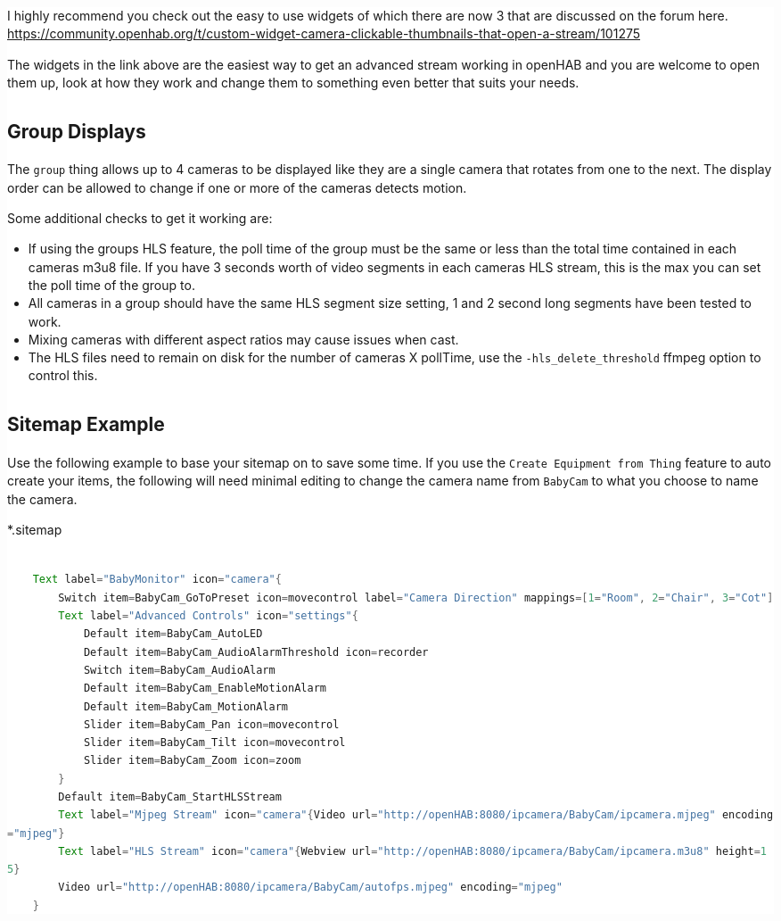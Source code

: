 I highly recommend you check out the easy to use widgets of which there are now 3 that are discussed on the forum here.
<https://community.openhab.org/t/custom-widget-camera-clickable-thumbnails-that-open-a-stream/101275>

The widgets in the link above are the easiest way to get an advanced stream working in openHAB and you are welcome to open them up, look at how they work and change them to something even better that suits your needs.

## Group Displays

The `group` thing allows up to 4 cameras to be displayed like they are a single camera that rotates from one to the next.
The display order can be allowed to change if one or more of the cameras detects motion.

Some additional checks to get it working are:

+ If using the groups HLS feature, the poll time of the group must be the same or less than the total time contained in each cameras m3u8 file.
If you have 3 seconds worth of video segments in each cameras HLS stream, this is the max you can set the poll time of the group to.
+ All cameras in a group should have the same HLS segment size setting, 1 and 2 second long segments have been tested to work.
+ Mixing cameras with different aspect ratios may cause issues when cast.
+ The HLS files need to remain on disk for the number of cameras X pollTime, use the `-hls_delete_threshold` ffmpeg option to control this.

## Sitemap Example

Use the following example to base your sitemap on to save some time.
If you use the `Create Equipment from Thing` feature to auto create your items, the following will need minimal editing to change the camera name from `BabyCam` to what you choose to name the camera.

*.sitemap

```java

    Text label="BabyMonitor" icon="camera"{
        Switch item=BabyCam_GoToPreset icon=movecontrol label="Camera Direction" mappings=[1="Room", 2="Chair", 3="Cot"]            
        Text label="Advanced Controls" icon="settings"{ 
            Default item=BabyCam_AutoLED
            Default item=BabyCam_AudioAlarmThreshold icon=recorder
            Switch item=BabyCam_AudioAlarm
            Default item=BabyCam_EnableMotionAlarm
            Default item=BabyCam_MotionAlarm                                
            Slider item=BabyCam_Pan icon=movecontrol
            Slider item=BabyCam_Tilt icon=movecontrol
            Slider item=BabyCam_Zoom icon=zoom
        }
        Default item=BabyCam_StartHLSStream
        Text label="Mjpeg Stream" icon="camera"{Video url="http://openHAB:8080/ipcamera/BabyCam/ipcamera.mjpeg" encoding="mjpeg"}
        Text label="HLS Stream" icon="camera"{Webview url="http://openHAB:8080/ipcamera/BabyCam/ipcamera.m3u8" height=15}
        Video url="http://openHAB:8080/ipcamera/BabyCam/autofps.mjpeg" encoding="mjpeg"            
    }  

```

